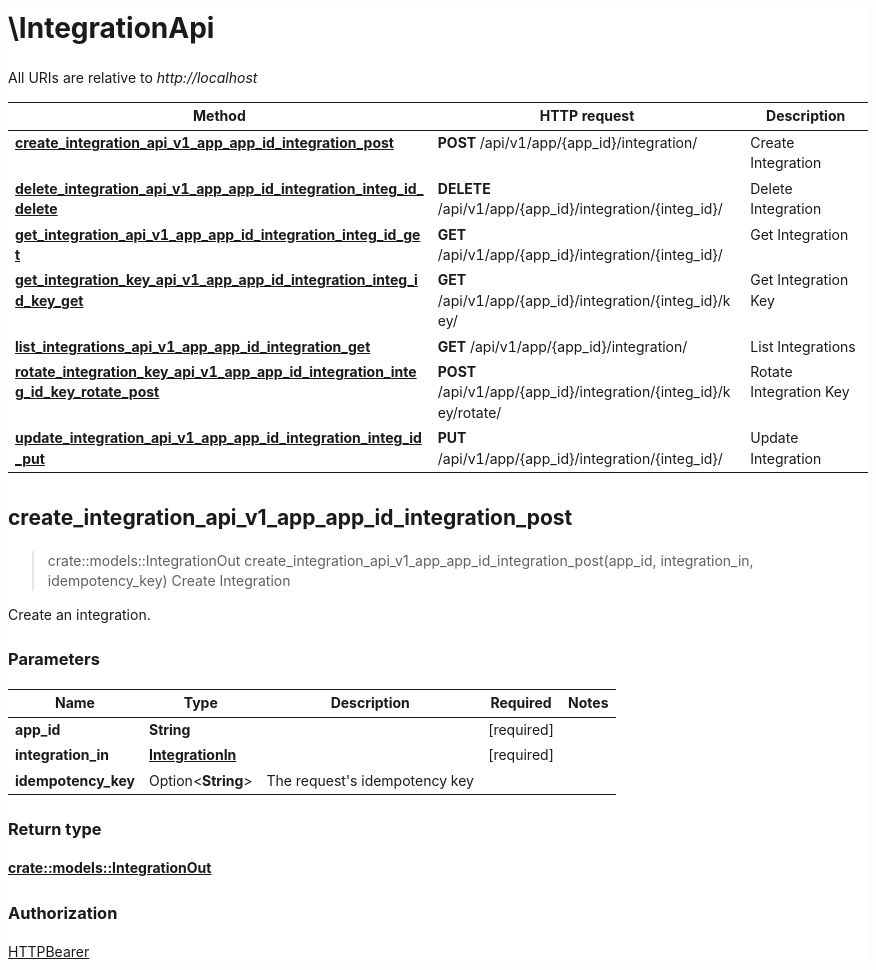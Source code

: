 # \IntegrationApi

All URIs are relative to *http://localhost*

Method | HTTP request | Description
------------- | ------------- | -------------
[**create_integration_api_v1_app_app_id_integration_post**](IntegrationApi.md#create_integration_api_v1_app_app_id_integration_post) | **POST** /api/v1/app/{app_id}/integration/ | Create Integration
[**delete_integration_api_v1_app_app_id_integration_integ_id_delete**](IntegrationApi.md#delete_integration_api_v1_app_app_id_integration_integ_id_delete) | **DELETE** /api/v1/app/{app_id}/integration/{integ_id}/ | Delete Integration
[**get_integration_api_v1_app_app_id_integration_integ_id_get**](IntegrationApi.md#get_integration_api_v1_app_app_id_integration_integ_id_get) | **GET** /api/v1/app/{app_id}/integration/{integ_id}/ | Get Integration
[**get_integration_key_api_v1_app_app_id_integration_integ_id_key_get**](IntegrationApi.md#get_integration_key_api_v1_app_app_id_integration_integ_id_key_get) | **GET** /api/v1/app/{app_id}/integration/{integ_id}/key/ | Get Integration Key
[**list_integrations_api_v1_app_app_id_integration_get**](IntegrationApi.md#list_integrations_api_v1_app_app_id_integration_get) | **GET** /api/v1/app/{app_id}/integration/ | List Integrations
[**rotate_integration_key_api_v1_app_app_id_integration_integ_id_key_rotate_post**](IntegrationApi.md#rotate_integration_key_api_v1_app_app_id_integration_integ_id_key_rotate_post) | **POST** /api/v1/app/{app_id}/integration/{integ_id}/key/rotate/ | Rotate Integration Key
[**update_integration_api_v1_app_app_id_integration_integ_id_put**](IntegrationApi.md#update_integration_api_v1_app_app_id_integration_integ_id_put) | **PUT** /api/v1/app/{app_id}/integration/{integ_id}/ | Update Integration



## create_integration_api_v1_app_app_id_integration_post

> crate::models::IntegrationOut create_integration_api_v1_app_app_id_integration_post(app_id, integration_in, idempotency_key)
Create Integration

Create an integration.

### Parameters


Name | Type | Description  | Required | Notes
------------- | ------------- | ------------- | ------------- | -------------
**app_id** | **String** |  | [required] |
**integration_in** | [**IntegrationIn**](IntegrationIn.md) |  | [required] |
**idempotency_key** | Option<**String**> | The request's idempotency key |  |

### Return type

[**crate::models::IntegrationOut**](IntegrationOut.md)

### Authorization

[HTTPBearer](../README.md#HTTPBearer)
